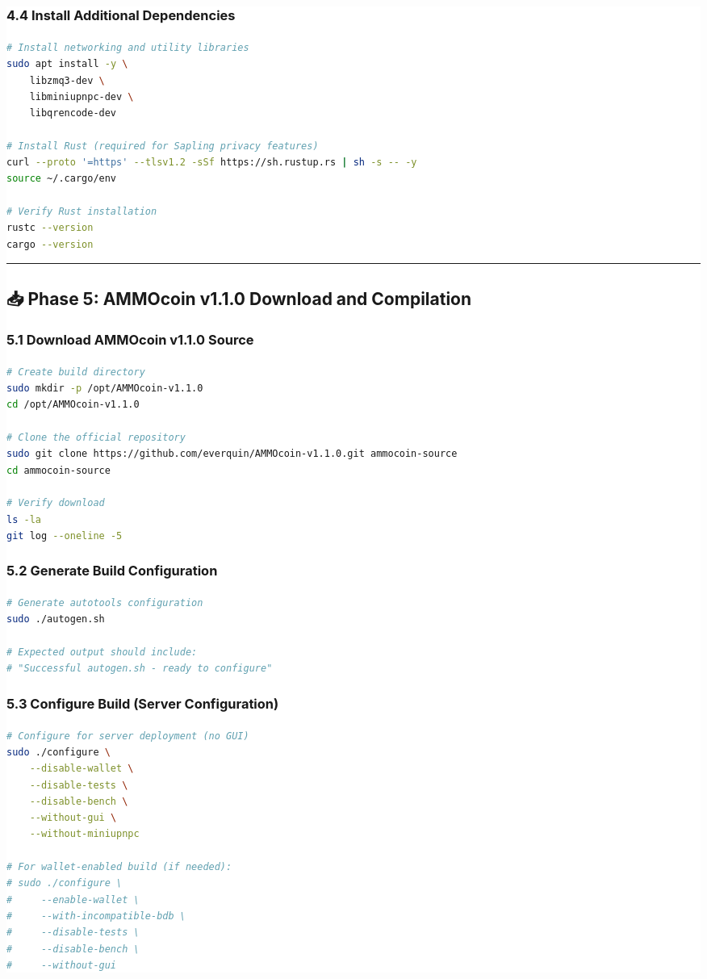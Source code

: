 ### **4.4 Install Additional Dependencies**
```bash
# Install networking and utility libraries
sudo apt install -y \
    libzmq3-dev \
    libminiupnpc-dev \
    libqrencode-dev

# Install Rust (required for Sapling privacy features)
curl --proto '=https' --tlsv1.2 -sSf https://sh.rustup.rs | sh -s -- -y
source ~/.cargo/env

# Verify Rust installation
rustc --version
cargo --version
```

---

## 📥 **Phase 5: AMMOcoin v1.1.0 Download and Compilation**

### **5.1 Download AMMOcoin v1.1.0 Source**
```bash
# Create build directory
sudo mkdir -p /opt/AMMOcoin-v1.1.0
cd /opt/AMMOcoin-v1.1.0

# Clone the official repository
sudo git clone https://github.com/everquin/AMMOcoin-v1.1.0.git ammocoin-source
cd ammocoin-source

# Verify download
ls -la
git log --oneline -5
```

### **5.2 Generate Build Configuration**
```bash
# Generate autotools configuration
sudo ./autogen.sh

# Expected output should include:
# "Successful autogen.sh - ready to configure"
```

### **5.3 Configure Build (Server Configuration)**
```bash
# Configure for server deployment (no GUI)
sudo ./configure \
    --disable-wallet \
    --disable-tests \
    --disable-bench \
    --without-gui \
    --without-miniupnpc

# For wallet-enabled build (if needed):
# sudo ./configure \
#     --enable-wallet \
#     --with-incompatible-bdb \
#     --disable-tests \
#     --disable-bench \
#     --without-gui

```